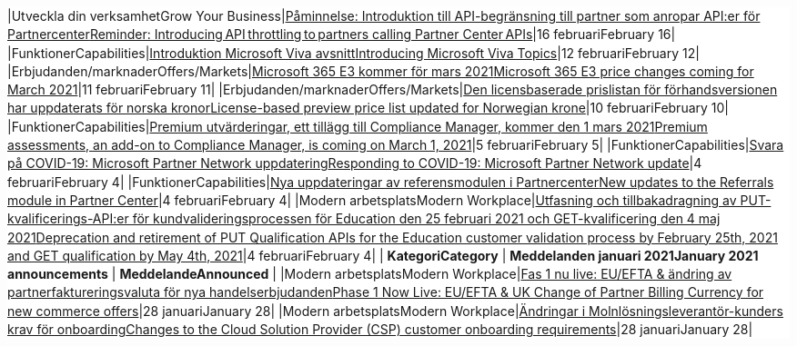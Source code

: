 |<span data-ttu-id="8fc98-328">Utveckla din verksamhet</span><span class="sxs-lookup"><span data-stu-id="8fc98-328">Grow Your Business</span></span>|[<span data-ttu-id="8fc98-329">Påminnelse: Introduktion till API-begränsning till partner som anropar API:er för Partnercenter</span><span class="sxs-lookup"><span data-stu-id="8fc98-329">Reminder: Introducing API throttling to partners calling Partner Center APIs</span></span>](2021-february.md#8)|<span data-ttu-id="8fc98-330">16 februari</span><span class="sxs-lookup"><span data-stu-id="8fc98-330">February 16</span></span>|
|<span data-ttu-id="8fc98-331">Funktioner</span><span class="sxs-lookup"><span data-stu-id="8fc98-331">Capabilities</span></span>|[<span data-ttu-id="8fc98-332">Introduktion Microsoft Viva avsnitt</span><span class="sxs-lookup"><span data-stu-id="8fc98-332">Introducing Microsoft Viva Topics</span></span>](2021-february.md#7)|<span data-ttu-id="8fc98-333">12 februari</span><span class="sxs-lookup"><span data-stu-id="8fc98-333">February 12</span></span>|
|<span data-ttu-id="8fc98-334">Erbjudanden/marknader</span><span class="sxs-lookup"><span data-stu-id="8fc98-334">Offers/Markets</span></span>|[<span data-ttu-id="8fc98-335">Microsoft 365 E3 kommer för mars 2021</span><span class="sxs-lookup"><span data-stu-id="8fc98-335">Microsoft 365 E3 price changes coming for March 2021</span></span>](2021-february.md#6)|<span data-ttu-id="8fc98-336">11 februari</span><span class="sxs-lookup"><span data-stu-id="8fc98-336">February 11</span></span>|
|<span data-ttu-id="8fc98-337">Erbjudanden/marknader</span><span class="sxs-lookup"><span data-stu-id="8fc98-337">Offers/Markets</span></span>|[<span data-ttu-id="8fc98-338">Den licensbaserade prislistan för förhandsversionen har uppdaterats för norska kronor</span><span class="sxs-lookup"><span data-stu-id="8fc98-338">License-based preview price list updated for Norwegian krone</span></span>](2021-february.md#5)|<span data-ttu-id="8fc98-339">10 februari</span><span class="sxs-lookup"><span data-stu-id="8fc98-339">February 10</span></span>|
|<span data-ttu-id="8fc98-340">Funktioner</span><span class="sxs-lookup"><span data-stu-id="8fc98-340">Capabilities</span></span>|[<span data-ttu-id="8fc98-341">Premium utvärderingar, ett tillägg till Compliance Manager, kommer den 1 mars 2021</span><span class="sxs-lookup"><span data-stu-id="8fc98-341">Premium assessments, an add-on to Compliance Manager, is coming on March 1, 2021</span></span>](2021-february.md#4)|<span data-ttu-id="8fc98-342">5 februari</span><span class="sxs-lookup"><span data-stu-id="8fc98-342">February 5</span></span>|
|<span data-ttu-id="8fc98-343">Funktioner</span><span class="sxs-lookup"><span data-stu-id="8fc98-343">Capabilities</span></span>|[<span data-ttu-id="8fc98-344">Svara på COVID-19: Microsoft Partner Network uppdatering</span><span class="sxs-lookup"><span data-stu-id="8fc98-344">Responding to COVID-19: Microsoft Partner Network update</span></span>](2021-february.md#3)|<span data-ttu-id="8fc98-345">4 februari</span><span class="sxs-lookup"><span data-stu-id="8fc98-345">February 4</span></span>|
|<span data-ttu-id="8fc98-346">Funktioner</span><span class="sxs-lookup"><span data-stu-id="8fc98-346">Capabilities</span></span>|[<span data-ttu-id="8fc98-347">Nya uppdateringar av referensmodulen i Partnercenter</span><span class="sxs-lookup"><span data-stu-id="8fc98-347">New updates to the Referrals module in Partner Center</span></span>](2021-february.md#2)|<span data-ttu-id="8fc98-348">4 februari</span><span class="sxs-lookup"><span data-stu-id="8fc98-348">February 4</span></span>|
|<span data-ttu-id="8fc98-349">Modern arbetsplats</span><span class="sxs-lookup"><span data-stu-id="8fc98-349">Modern Workplace</span></span>|[<span data-ttu-id="8fc98-350">Utfasning och tillbakadragning av PUT-kvalificerings-API:er för kundvalideringsprocessen för Education den 25 februari 2021 och GET-kvalificering den 4 maj 2021</span><span class="sxs-lookup"><span data-stu-id="8fc98-350">Deprecation and retirement of PUT Qualification APIs for the Education customer validation process by February 25th, 2021 and GET qualification by May 4th, 2021</span></span>](2021-february.md#1)|<span data-ttu-id="8fc98-351">4 februari</span><span class="sxs-lookup"><span data-stu-id="8fc98-351">February 4</span></span>|
| <span data-ttu-id="8fc98-352">**Kategori**</span><span class="sxs-lookup"><span data-stu-id="8fc98-352">**Category**</span></span> | <span data-ttu-id="8fc98-353">**Meddelanden januari 2021**</span><span class="sxs-lookup"><span data-stu-id="8fc98-353">**January 2021 announcements**</span></span> | <span data-ttu-id="8fc98-354">**Meddelande**</span><span class="sxs-lookup"><span data-stu-id="8fc98-354">**Announced**</span></span> |
|<span data-ttu-id="8fc98-355">Modern arbetsplats</span><span class="sxs-lookup"><span data-stu-id="8fc98-355">Modern Workplace</span></span>|[<span data-ttu-id="8fc98-356">Fas 1 nu live: EU/EFTA & ändring av partnerfaktureringsvaluta för nya handelserbjudanden</span><span class="sxs-lookup"><span data-stu-id="8fc98-356">Phase 1 Now Live: EU/EFTA & UK Change of Partner Billing Currency for new commerce offers</span></span>](2021-january.md#15)|<span data-ttu-id="8fc98-357">28 januari</span><span class="sxs-lookup"><span data-stu-id="8fc98-357">January 28</span></span>|
|<span data-ttu-id="8fc98-358">Modern arbetsplats</span><span class="sxs-lookup"><span data-stu-id="8fc98-358">Modern Workplace</span></span>|[<span data-ttu-id="8fc98-359">Ändringar i Molnlösningsleverantör-kunders krav för onboarding</span><span class="sxs-lookup"><span data-stu-id="8fc98-359">Changes to the Cloud Solution Provider (CSP) customer onboarding requirements</span></span>](2021-january.md#14)|<span data-ttu-id="8fc98-360">28 januari</span><span class="sxs-lookup"><span data-stu-id="8fc98-360">January 28</span></span>|
